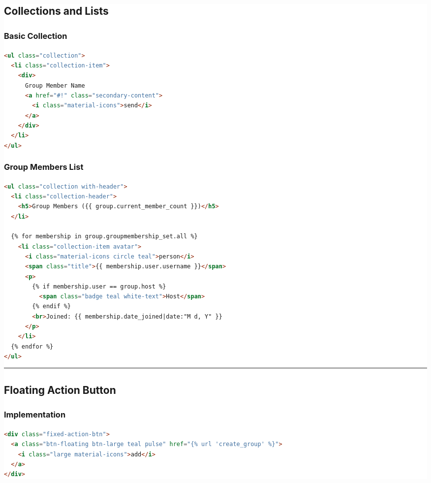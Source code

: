 
## Collections and Lists

### Basic Collection
```html
<ul class="collection">
  <li class="collection-item">
    <div>
      Group Member Name
      <a href="#!" class="secondary-content">
        <i class="material-icons">send</i>
      </a>
    </div>
  </li>
</ul>
```

### Group Members List
```html
<ul class="collection with-header">
  <li class="collection-header">
    <h5>Group Members ({{ group.current_member_count }})</h5>
  </li>
  
  {% for membership in group.groupmembership_set.all %}
    <li class="collection-item avatar">
      <i class="material-icons circle teal">person</i>
      <span class="title">{{ membership.user.username }}</span>
      <p>
        {% if membership.user == group.host %}
          <span class="badge teal white-text">Host</span>
        {% endif %}
        <br>Joined: {{ membership.date_joined|date:"M d, Y" }}
      </p>
    </li>
  {% endfor %}
</ul>
```

---

## Floating Action Button

### Implementation
```html
<div class="fixed-action-btn">
  <a class="btn-floating btn-large teal pulse" href="{% url 'create_group' %}">
    <i class="large material-icons">add</i>
  </a>
</div>
```
